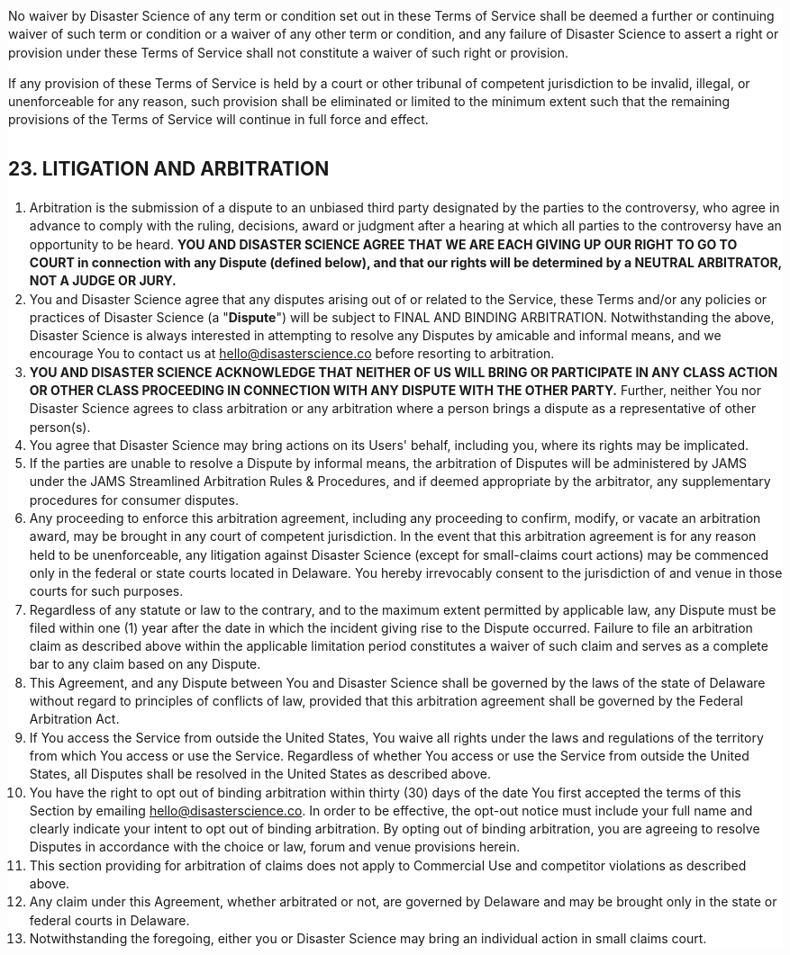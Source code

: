 No waiver by Disaster Science of any term or condition set out in these Terms of Service shall be deemed a further or continuing waiver of such term or condition or a waiver of any other term or condition, and any failure of Disaster Science to assert a right or provision under these Terms of Service shall not constitute a waiver of such right or provision.

If any provision of these Terms of Service is held by a court or other tribunal of competent jurisdiction to be invalid, illegal, or unenforceable for any reason, such provision shall be eliminated or limited to the minimum extent such that the remaining provisions of the Terms of Service will continue in full force and effect.

## 23. LITIGATION AND ARBITRATION

1.  Arbitration is the submission of a dispute to an unbiased third party designated by the parties to the controversy, who agree in advance to comply with the ruling, decisions, award or judgment after a hearing at which all parties to the controversy have an opportunity to be heard. **YOU AND DISASTER SCIENCE AGREE THAT WE ARE EACH GIVING UP OUR RIGHT TO GO TO COURT in connection with any Dispute (defined below), and that our rights will be determined by a NEUTRAL ARBITRATOR, NOT A JUDGE OR JURY.**
2.  You and Disaster Science agree that any disputes arising out of or related to the Service, these Terms and/or any policies or practices of Disaster Science (a "**Dispute**") will be subject to FINAL AND BINDING ARBITRATION. Notwithstanding the above, Disaster Science is always interested in attempting to resolve any Disputes by amicable and informal means, and we encourage You to contact us at hello@disasterscience.co before resorting to arbitration.
3.  **YOU AND DISASTER SCIENCE ACKNOWLEDGE THAT NEITHER OF US WILL BRING OR PARTICIPATE IN ANY CLASS ACTION OR OTHER CLASS PROCEEDING IN CONNECTION WITH ANY DISPUTE WITH THE OTHER PARTY.** Further, neither You nor Disaster Science agrees to class arbitration or any arbitration where a person brings a dispute as a representative of other person(s).
4.  You agree that Disaster Science may bring actions on its Users' behalf, including you, where its rights may be implicated.
5.  If the parties are unable to resolve a Dispute by informal means, the arbitration of Disputes will be administered by JAMS under the JAMS Streamlined Arbitration Rules & Procedures, and if deemed appropriate by the arbitrator, any supplementary procedures for consumer disputes.
6.  Any proceeding to enforce this arbitration agreement, including any proceeding to confirm, modify, or vacate an arbitration award, may be brought in any court of competent jurisdiction. In the event that this arbitration agreement is for any reason held to be unenforceable, any litigation against Disaster Science (except for small-claims court actions) may be commenced only in the federal or state courts located in Delaware. You hereby irrevocably consent to the jurisdiction of and venue in those courts for such purposes.
7.  Regardless of any statute or law to the contrary, and to the maximum extent permitted by applicable law, any Dispute must be filed within one (1) year after the date in which the incident giving rise to the Dispute occurred. Failure to file an arbitration claim as described above within the applicable limitation period constitutes a waiver of such claim and serves as a complete bar to any claim based on any Dispute.
8.  This Agreement, and any Dispute between You and Disaster Science shall be governed by the laws of the state of Delaware without regard to principles of conflicts of law, provided that this arbitration agreement shall be governed by the Federal Arbitration Act.
9.  If You access the Service from outside the United States, You waive all rights under the laws and regulations of the territory from which You access or use the Service. Regardless of whether You access or use the Service from outside the United States, all Disputes shall be resolved in the United States as described above.
10. You have the right to opt out of binding arbitration within thirty (30) days of the date You first accepted the terms of this Section by emailing hello@disasterscience.co. In order to be effective, the opt-out notice must include your full name and clearly indicate your intent to opt out of binding arbitration. By opting out of binding arbitration, you are agreeing to resolve Disputes in accordance with the choice or law, forum and venue provisions herein.
11. This section providing for arbitration of claims does not apply to Commercial Use and competitor violations as described above.
12. Any claim under this Agreement, whether arbitrated or not, are governed by Delaware and may be brought only in the state or federal courts in Delaware.
13. Notwithstanding the foregoing, either you or Disaster Science may bring an individual action in small claims court.
